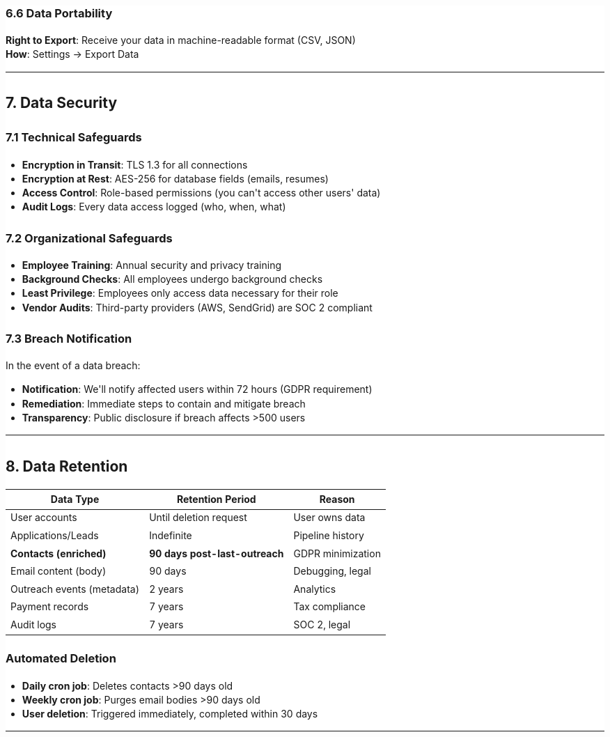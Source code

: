 ### 6.6 Data Portability
**Right to Export**: Receive your data in machine-readable format (CSV, JSON)  
**How**: Settings → Export Data

---

## 7. Data Security

### 7.1 Technical Safeguards
- **Encryption in Transit**: TLS 1.3 for all connections
- **Encryption at Rest**: AES-256 for database fields (emails, resumes)
- **Access Control**: Role-based permissions (you can't access other users' data)
- **Audit Logs**: Every data access logged (who, when, what)

### 7.2 Organizational Safeguards
- **Employee Training**: Annual security and privacy training
- **Background Checks**: All employees undergo background checks
- **Least Privilege**: Employees only access data necessary for their role
- **Vendor Audits**: Third-party providers (AWS, SendGrid) are SOC 2 compliant

### 7.3 Breach Notification
In the event of a data breach:
- **Notification**: We'll notify affected users within 72 hours (GDPR requirement)
- **Remediation**: Immediate steps to contain and mitigate breach
- **Transparency**: Public disclosure if breach affects >500 users

---

## 8. Data Retention

| Data Type | Retention Period | Reason |
|-----------|------------------|--------|
| User accounts | Until deletion request | User owns data |
| Applications/Leads | Indefinite | Pipeline history |
| **Contacts (enriched)** | **90 days post-last-outreach** | GDPR minimization |
| Email content (body) | 90 days | Debugging, legal |
| Outreach events (metadata) | 2 years | Analytics |
| Payment records | 7 years | Tax compliance |
| Audit logs | 7 years | SOC 2, legal |

### Automated Deletion
- **Daily cron job**: Deletes contacts >90 days old
- **Weekly cron job**: Purges email bodies >90 days old
- **User deletion**: Triggered immediately, completed within 30 days

---